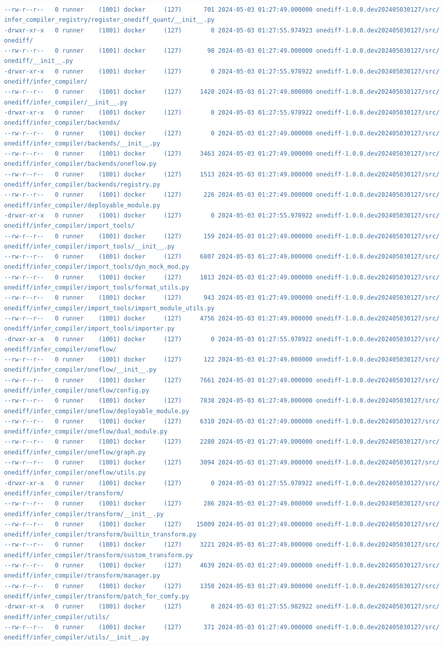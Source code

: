 ```diff
--rw-r--r--   0 runner    (1001) docker     (127)      701 2024-05-03 01:27:49.000000 onediff-1.0.0.dev202405030127/src/infer_compiler_registry/register_onediff_quant/__init__.py
-drwxr-xr-x   0 runner    (1001) docker     (127)        0 2024-05-03 01:27:55.974923 onediff-1.0.0.dev202405030127/src/onediff/
--rw-r--r--   0 runner    (1001) docker     (127)       98 2024-05-03 01:27:49.000000 onediff-1.0.0.dev202405030127/src/onediff/__init__.py
-drwxr-xr-x   0 runner    (1001) docker     (127)        0 2024-05-03 01:27:55.978922 onediff-1.0.0.dev202405030127/src/onediff/infer_compiler/
--rw-r--r--   0 runner    (1001) docker     (127)     1420 2024-05-03 01:27:49.000000 onediff-1.0.0.dev202405030127/src/onediff/infer_compiler/__init__.py
-drwxr-xr-x   0 runner    (1001) docker     (127)        0 2024-05-03 01:27:55.978922 onediff-1.0.0.dev202405030127/src/onediff/infer_compiler/backends/
--rw-r--r--   0 runner    (1001) docker     (127)        0 2024-05-03 01:27:49.000000 onediff-1.0.0.dev202405030127/src/onediff/infer_compiler/backends/__init__.py
--rw-r--r--   0 runner    (1001) docker     (127)     3463 2024-05-03 01:27:49.000000 onediff-1.0.0.dev202405030127/src/onediff/infer_compiler/backends/oneflow.py
--rw-r--r--   0 runner    (1001) docker     (127)     1513 2024-05-03 01:27:49.000000 onediff-1.0.0.dev202405030127/src/onediff/infer_compiler/backends/registry.py
--rw-r--r--   0 runner    (1001) docker     (127)      226 2024-05-03 01:27:49.000000 onediff-1.0.0.dev202405030127/src/onediff/infer_compiler/deployable_module.py
-drwxr-xr-x   0 runner    (1001) docker     (127)        0 2024-05-03 01:27:55.978922 onediff-1.0.0.dev202405030127/src/onediff/infer_compiler/import_tools/
--rw-r--r--   0 runner    (1001) docker     (127)      159 2024-05-03 01:27:49.000000 onediff-1.0.0.dev202405030127/src/onediff/infer_compiler/import_tools/__init__.py
--rw-r--r--   0 runner    (1001) docker     (127)     6807 2024-05-03 01:27:49.000000 onediff-1.0.0.dev202405030127/src/onediff/infer_compiler/import_tools/dyn_mock_mod.py
--rw-r--r--   0 runner    (1001) docker     (127)     1813 2024-05-03 01:27:49.000000 onediff-1.0.0.dev202405030127/src/onediff/infer_compiler/import_tools/format_utils.py
--rw-r--r--   0 runner    (1001) docker     (127)      943 2024-05-03 01:27:49.000000 onediff-1.0.0.dev202405030127/src/onediff/infer_compiler/import_tools/import_module_utils.py
--rw-r--r--   0 runner    (1001) docker     (127)     4756 2024-05-03 01:27:49.000000 onediff-1.0.0.dev202405030127/src/onediff/infer_compiler/import_tools/importer.py
-drwxr-xr-x   0 runner    (1001) docker     (127)        0 2024-05-03 01:27:55.978922 onediff-1.0.0.dev202405030127/src/onediff/infer_compiler/oneflow/
--rw-r--r--   0 runner    (1001) docker     (127)      122 2024-05-03 01:27:49.000000 onediff-1.0.0.dev202405030127/src/onediff/infer_compiler/oneflow/__init__.py
--rw-r--r--   0 runner    (1001) docker     (127)     7661 2024-05-03 01:27:49.000000 onediff-1.0.0.dev202405030127/src/onediff/infer_compiler/oneflow/config.py
--rw-r--r--   0 runner    (1001) docker     (127)     7838 2024-05-03 01:27:49.000000 onediff-1.0.0.dev202405030127/src/onediff/infer_compiler/oneflow/deployable_module.py
--rw-r--r--   0 runner    (1001) docker     (127)     6310 2024-05-03 01:27:49.000000 onediff-1.0.0.dev202405030127/src/onediff/infer_compiler/oneflow/dual_module.py
--rw-r--r--   0 runner    (1001) docker     (127)     2280 2024-05-03 01:27:49.000000 onediff-1.0.0.dev202405030127/src/onediff/infer_compiler/oneflow/graph.py
--rw-r--r--   0 runner    (1001) docker     (127)     3094 2024-05-03 01:27:49.000000 onediff-1.0.0.dev202405030127/src/onediff/infer_compiler/oneflow/utils.py
-drwxr-xr-x   0 runner    (1001) docker     (127)        0 2024-05-03 01:27:55.978922 onediff-1.0.0.dev202405030127/src/onediff/infer_compiler/transform/
--rw-r--r--   0 runner    (1001) docker     (127)      286 2024-05-03 01:27:49.000000 onediff-1.0.0.dev202405030127/src/onediff/infer_compiler/transform/__init__.py
--rw-r--r--   0 runner    (1001) docker     (127)    15009 2024-05-03 01:27:49.000000 onediff-1.0.0.dev202405030127/src/onediff/infer_compiler/transform/builtin_transform.py
--rw-r--r--   0 runner    (1001) docker     (127)     3221 2024-05-03 01:27:49.000000 onediff-1.0.0.dev202405030127/src/onediff/infer_compiler/transform/custom_transform.py
--rw-r--r--   0 runner    (1001) docker     (127)     4639 2024-05-03 01:27:49.000000 onediff-1.0.0.dev202405030127/src/onediff/infer_compiler/transform/manager.py
--rw-r--r--   0 runner    (1001) docker     (127)     1358 2024-05-03 01:27:49.000000 onediff-1.0.0.dev202405030127/src/onediff/infer_compiler/transform/patch_for_comfy.py
-drwxr-xr-x   0 runner    (1001) docker     (127)        0 2024-05-03 01:27:55.982922 onediff-1.0.0.dev202405030127/src/onediff/infer_compiler/utils/
--rw-r--r--   0 runner    (1001) docker     (127)      371 2024-05-03 01:27:49.000000 onediff-1.0.0.dev202405030127/src/onediff/infer_compiler/utils/__init__.py
```